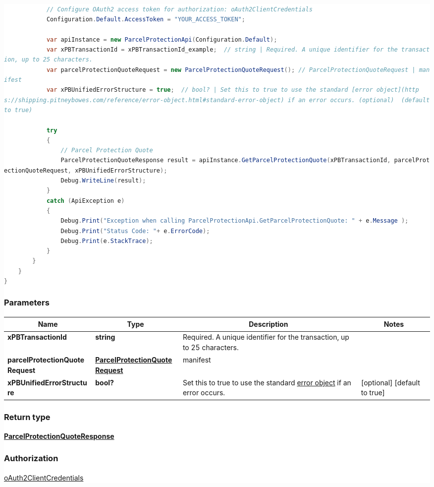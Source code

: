 ```csharp
            // Configure OAuth2 access token for authorization: oAuth2ClientCredentials
            Configuration.Default.AccessToken = "YOUR_ACCESS_TOKEN";

            var apiInstance = new ParcelProtectionApi(Configuration.Default);
            var xPBTransactionId = xPBTransactionId_example;  // string | Required. A unique identifier for the transaction, up to 25 characters.
            var parcelProtectionQuoteRequest = new ParcelProtectionQuoteRequest(); // ParcelProtectionQuoteRequest | manifest
            var xPBUnifiedErrorStructure = true;  // bool? | Set this to true to use the standard [error object](https://shipping.pitneybowes.com/reference/error-object.html#standard-error-object) if an error occurs. (optional)  (default to true)

            try
            {
                // Parcel Protection Quote
                ParcelProtectionQuoteResponse result = apiInstance.GetParcelProtectionQuote(xPBTransactionId, parcelProtectionQuoteRequest, xPBUnifiedErrorStructure);
                Debug.WriteLine(result);
            }
            catch (ApiException e)
            {
                Debug.Print("Exception when calling ParcelProtectionApi.GetParcelProtectionQuote: " + e.Message );
                Debug.Print("Status Code: "+ e.ErrorCode);
                Debug.Print(e.StackTrace);
            }
        }
    }
}
```

### Parameters


Name | Type | Description  | Notes
------------- | ------------- | ------------- | -------------
 **xPBTransactionId** | **string**| Required. A unique identifier for the transaction, up to 25 characters. | 
 **parcelProtectionQuoteRequest** | [**ParcelProtectionQuoteRequest**](ParcelProtectionQuoteRequest.md)| manifest | 
 **xPBUnifiedErrorStructure** | **bool?**| Set this to true to use the standard [error object](https://shipping.pitneybowes.com/reference/error-object.html#standard-error-object) if an error occurs. | [optional] [default to true]

### Return type

[**ParcelProtectionQuoteResponse**](ParcelProtectionQuoteResponse.md)

### Authorization

[oAuth2ClientCredentials](../README.md#oAuth2ClientCredentials)
